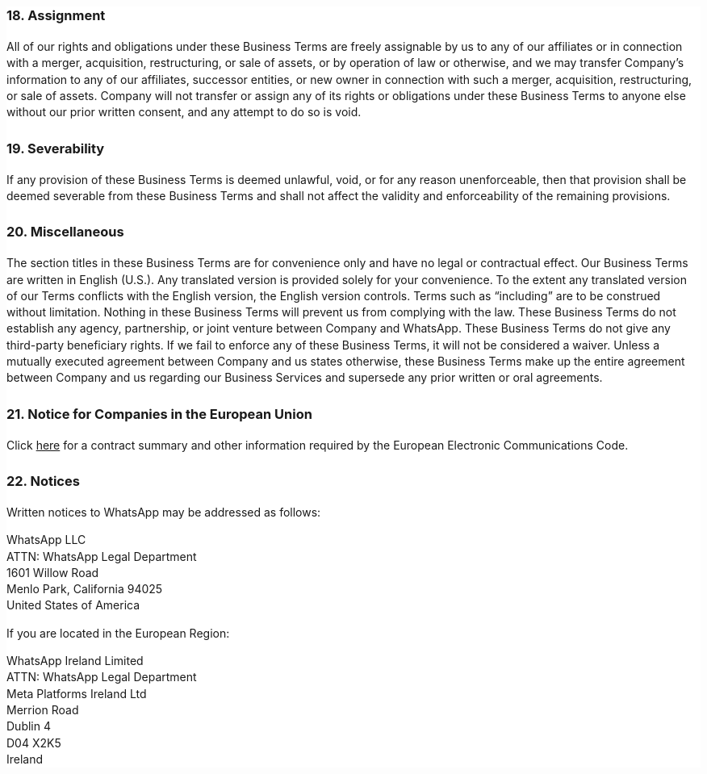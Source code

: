 ### 18\. Assignment

All of our rights and obligations under these Business Terms are freely assignable by us to any of our affiliates or in connection with a merger, acquisition, restructuring, or sale of assets, or by operation of law or otherwise, and we may transfer Company’s information to any of our affiliates, successor entities, or new owner in connection with such a merger, acquisition, restructuring, or sale of assets. Company will not transfer or assign any of its rights or obligations under these Business Terms to anyone else without our prior written consent, and any attempt to do so is void.

### 19\. Severability

If any provision of these Business Terms is deemed unlawful, void, or for any reason unenforceable, then that provision shall be deemed severable from these Business Terms and shall not affect the validity and enforceability of the remaining provisions.

### 20\. Miscellaneous

The section titles in these Business Terms are for convenience only and have no legal or contractual effect. Our Business Terms are written in English (U.S.). Any translated version is provided solely for your convenience. To the extent any translated version of our Terms conflicts with the English version, the English version controls. Terms such as “including” are to be construed without limitation. Nothing in these Business Terms will prevent us from complying with the law. These Business Terms do not establish any agency, partnership, or joint venture between Company and WhatsApp. These Business Terms do not give any third-party beneficiary rights. If we fail to enforce any of these Business Terms, it will not be considered a waiver. Unless a mutually executed agreement between Company and us states otherwise, these Business Terms make up the entire agreement between Company and us regarding our Business Services and supersede any prior written or oral agreements.

### 21\. Notice for Companies in the European Union

Click [here](https://www.whatsapp.com/legal/eecc-eea) for a contract summary and other information required by the European Electronic Communications Code.

### 22\. Notices

Written notices to WhatsApp may be addressed as follows:

WhatsApp LLC  
ATTN: WhatsApp Legal Department  
1601 Willow Road  
Menlo Park, California 94025  
United States of America

If you are located in the European Region:

WhatsApp Ireland Limited  
ATTN: WhatsApp Legal Department  
Meta Platforms Ireland Ltd  
Merrion Road  
Dublin 4  
D04 X2K5  
Ireland